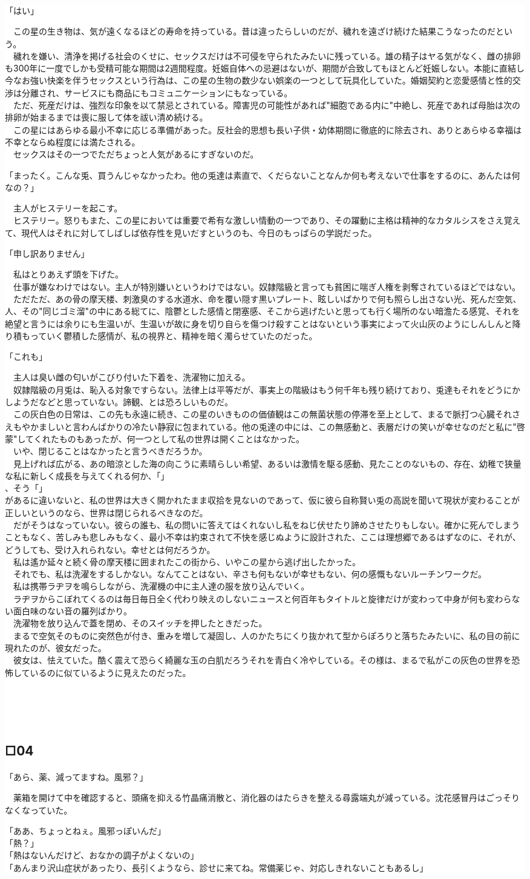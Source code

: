 「はい」</br>

&emsp;この星の生き物は、気が遠くなるほどの寿命を持っている。昔は違ったらしいのだが、穢れを遠ざけ続けた結果こうなったのだという。</br>
&emsp;穢れを嫌い、清浄を掲げる社会のくせに、セックスだけは不可侵を守られたみたいに残っている。雄の精子はヤる気がなく、雌の排卵も300年に一度でしかも受精可能な期間は2週間程度。妊娠自体への忌避はないが、期間が合致してもほとんど妊娠しない。本能に直結し今なお強い快楽を伴うセックスという行為は、この星の生物の数少ない娯楽の一つとして玩具化していた。婚姻契約と恋愛感情と性的交渉は分離され、サービスにも商品にもコミュニケーションにもなっている。</br>
&emsp;ただ、死産だけは、強烈な印象を以て禁忌とされている。障害児の可能性があれば"細胞である内に"中絶し、死産であれば母胎は次の排卵が始まるまでは喪に服して体を祓い清め続ける。</br>
&emsp;この星にはあらゆる最小不幸に応じる準備があった。反社会的思想も長い子供・幼体期間に徹底的に除去され、ありとあらゆる幸福は不幸とならぬ程度には満たされる。</br>
&emsp;セックスはその一つでただちょっと人気があるにすぎないのだ。</br>

「まったく。こんな兎、買うんじゃなかったわ。他の兎達は素直で、くだらないことなんか何も考えないで仕事をするのに、あんたは何なの？」</br>

&emsp;主人がヒステリーを起こす。</br>
&emsp;ヒステリー。怒りもまた、この星においては重要で希有な激しい情動の一つであり、その躍動に主格は精神的なカタルシスをさえ覚えて、現代人はそれに対してしばしば依存性を見いだすというのも、今日のもっぱらの学説だった。</br>

「申し訳ありません」</br>

&emsp;私はとりあえず頭を下げた。</br>
&emsp;仕事が嫌なわけではない。主人が特別嫌いというわけではない。奴隷階級と言っても貧困に喘ぎ人権を剥奪されているほどではない。</br>
&emsp;ただただ、あの骨の摩天楼、刺激臭のする水道水、命を覆い隠す黒いプレート、眩しいばかりで何も照らし出さない光、死んだ空気、人、その"同じゴミ溜"の中にある総てに、陰鬱とした感情と閉塞感、そこから逃げたいと思っても行く場所のない暗澹たる感覚、それを絶望と言うには余りにも生温いが、生温いが故に身を切り自らを傷つけ殺すことはないという事実によって火山灰のようにしんしんと降り積もっていく鬱積した感情が、私の視界と、精神を暗く濁らせていたのだった。</br>

「これも」</br>

&emsp;主人は臭い雌の匂いがこびり付いた下着を、洗濯物に加える。</br>
&emsp;奴隷階級の月兎は、恥入る対象ですらない。法律上は平等だが、事実上の階級はもう何千年も残り続けており、兎達もそれをどうにかしようだなどと思っていない。諦観、とは恐ろしいものだ。</br>
&emsp;この灰白色の日常は、この先も永遠に続き、この星のいきものの価値観はこの無菌状態の停滞を至上として、まるで脈打つ心臓それさえもやかましいと言わんばかりの冷たい静寂に包まれている。他の兎達の中には、この無感動と、表層だけの笑いが幸せなのだと私に"啓蒙"してくれたものもあったが、何一つとして私の世界は開くことはなかった。</br>
&emsp;いや、閉じることはなかったと言うべきだろうか。</br>
&emsp;見上げれば広がる、あの暗涼とした海の向こうに素晴らしい希望、あるいは激情を駆る感動、見たことのないもの、存在、幼稚で狭量な私に新しく成長を与えてくれる何か、「」</br>、そう「」</br>があるに違いないと、私の世界は大きく開かれたまま収拾を見ないのであって、仮に彼ら自称賢い兎の高説を聞いて現状が変わることが正しいというのなら、世界は閉じられるべきなのだ。</br>
&emsp;だがそうはなっていない。彼らの誰も、私の問いに答えてはくれないし私をねじ伏せたり諦めさせたりもしない。確かに死んでしまうこともなく、苦しみも悲しみもなく、最小不幸は約束されて不快を感じぬように設計された、ここは理想郷であるはずなのに、それが、どうしても、受け入れられない。幸せとは何だろうか。</br>
&emsp;私は遙か延々と続く骨の摩天楼に囲まれたこの街から、いやこの星から逃げ出したかった。</br>
&emsp;それでも、私は洗濯をするしかない。なんてことはない、辛さも何もないが幸せもない、何の感慨もないルーチンワークだ。</br>
&emsp;私は携帯ラヂヲを鳴らしながら、洗濯機の中に主人達の服を放り込んでいく。</br>
&emsp;ラヂヲからこぼれてくるのは毎日毎日全く代わり映えのしないニュースと何百年もタイトルと旋律だけが変わって中身が何も変わらない面白味のない音の羅列ばかり。</br>
&emsp;洗濯物を放り込んで蓋を閉め、そのスイッチを押したときだった。</br>
&emsp;まるで空気そのものに突然色が付き、重みを増して凝固し、人のかたちにくり抜かれて型からぽろりと落ちたみたいに、私の目の前に現れたのが、彼女だった。</br>
&emsp;彼女は、怯えていた。酷く震えて恐らく綺麗な玉の白肌だろうそれを青白く冷やしている。その様は、まるで私がこの灰色の世界を恐怖しているのに似ているように見えたのだった。</br>

</br>
</br>
</br>

## □04

「あら、薬、減ってますね。風邪？」</br>

&emsp;薬箱を開けて中を確認すると、頭痛を抑える竹晶痛消散と、消化器のはたらきを整える尋露端丸が減っている。沈花感冒丹はごっそりなくなっていた。</br>

「ああ、ちょっとねぇ。風邪っぽいんだ」</br>
「熱？」</br>
「熱はないんだけど、おなかの調子がよくないの」</br>
「あんまり沢山症状があったり、長引くようなら、診せに来てね。常備薬じゃ、対応しきれないこともあるし」</br>
